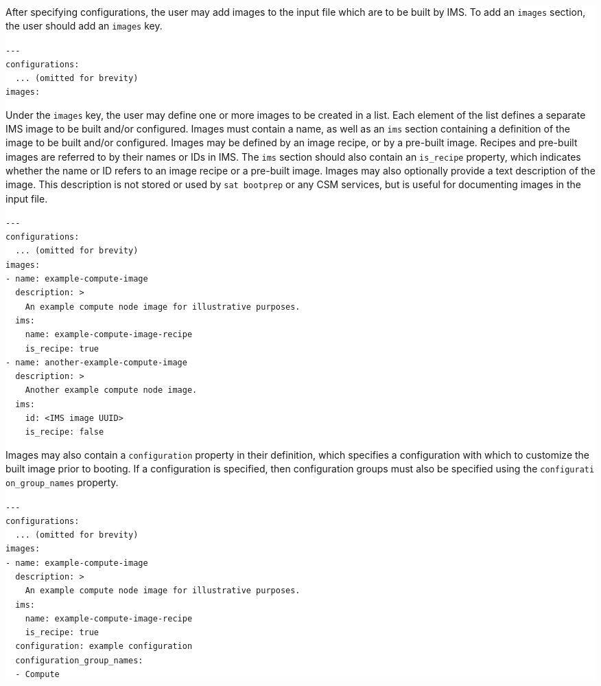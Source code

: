 After specifying configurations, the user may add images to the input file
which are to be built by IMS. To add an `images` section, the user should add
an `images` key.

```screen
---
configurations:
  ... (omitted for brevity)
images:
```

Under the `images` key, the user may define one or more images to be created in
a list. Each element of the list defines a separate IMS image to be built and/or
configured. Images must contain a name, as well as an `ims` section containing a
definition of the image to be built and/or configured. Images may be defined by
an image recipe, or by a pre-built image. Recipes and pre-built images are
referred to by their names or IDs in IMS. The `ims` section should also contain
an `is_recipe` property, which indicates whether the name or ID refers to an
image recipe or a pre-built image. Images may also optionally provide a text
description of the image. This description is not stored or used by `sat
bootprep` or any CSM services, but is useful for documenting images in the input
file.

```screen
---
configurations:
  ... (omitted for brevity)
images:
- name: example-compute-image
  description: >
    An example compute node image for illustrative purposes.
  ims:
    name: example-compute-image-recipe
    is_recipe: true
- name: another-example-compute-image
  description: >
    Another example compute node image.
  ims:
    id: <IMS image UUID>
    is_recipe: false
```

Images may also contain a `configuration` property in their definition, which
specifies a configuration with which to customize the built image prior to
booting. If a configuration is specified, then configuration groups must also
be specified using the `configuration_group_names` property.

```screen
---
configurations:
  ... (omitted for brevity)
images:
- name: example-compute-image
  description: >
    An example compute node image for illustrative purposes.
  ims:
    name: example-compute-image-recipe
    is_recipe: true
  configuration: example configuration
  configuration_group_names:
  - Compute
```
